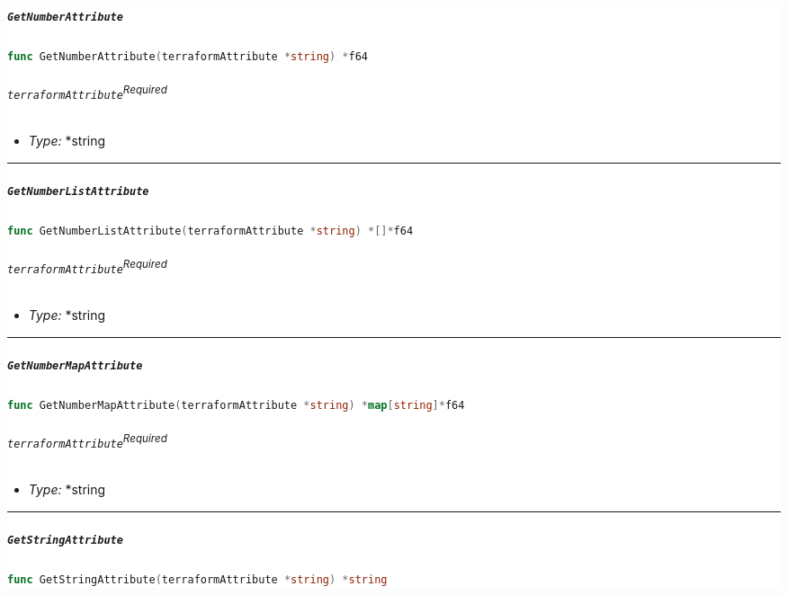
##### `GetNumberAttribute` <a name="GetNumberAttribute" id="@cdktf/provider-opentelekomcloud.wafDedicatedGeoIpRuleV1.WafDedicatedGeoIpRuleV1.getNumberAttribute"></a>

```go
func GetNumberAttribute(terraformAttribute *string) *f64
```

###### `terraformAttribute`<sup>Required</sup> <a name="terraformAttribute" id="@cdktf/provider-opentelekomcloud.wafDedicatedGeoIpRuleV1.WafDedicatedGeoIpRuleV1.getNumberAttribute.parameter.terraformAttribute"></a>

- *Type:* *string

---

##### `GetNumberListAttribute` <a name="GetNumberListAttribute" id="@cdktf/provider-opentelekomcloud.wafDedicatedGeoIpRuleV1.WafDedicatedGeoIpRuleV1.getNumberListAttribute"></a>

```go
func GetNumberListAttribute(terraformAttribute *string) *[]*f64
```

###### `terraformAttribute`<sup>Required</sup> <a name="terraformAttribute" id="@cdktf/provider-opentelekomcloud.wafDedicatedGeoIpRuleV1.WafDedicatedGeoIpRuleV1.getNumberListAttribute.parameter.terraformAttribute"></a>

- *Type:* *string

---

##### `GetNumberMapAttribute` <a name="GetNumberMapAttribute" id="@cdktf/provider-opentelekomcloud.wafDedicatedGeoIpRuleV1.WafDedicatedGeoIpRuleV1.getNumberMapAttribute"></a>

```go
func GetNumberMapAttribute(terraformAttribute *string) *map[string]*f64
```

###### `terraformAttribute`<sup>Required</sup> <a name="terraformAttribute" id="@cdktf/provider-opentelekomcloud.wafDedicatedGeoIpRuleV1.WafDedicatedGeoIpRuleV1.getNumberMapAttribute.parameter.terraformAttribute"></a>

- *Type:* *string

---

##### `GetStringAttribute` <a name="GetStringAttribute" id="@cdktf/provider-opentelekomcloud.wafDedicatedGeoIpRuleV1.WafDedicatedGeoIpRuleV1.getStringAttribute"></a>

```go
func GetStringAttribute(terraformAttribute *string) *string
```
